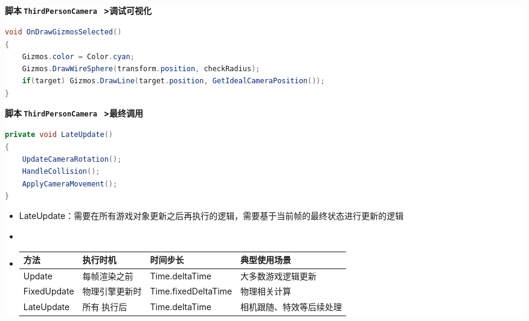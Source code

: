 **脚本 `ThirdPersonCamera `  >调试可视化**

```c#
void OnDrawGizmosSelected()
{
    Gizmos.color = Color.cyan;
    Gizmos.DrawWireSphere(transform.position, checkRadius);
    if(target) Gizmos.DrawLine(target.position, GetIdealCameraPosition());
}
```

**脚本 `ThirdPersonCamera `  >最终调用**

```c#
private void LateUpdate()
{
    UpdateCameraRotation();
    HandleCollision();
    ApplyCameraMovement();
}
```

- LateUpdate：需要在所有游戏对象更新之后再执行的逻辑，需要基于当前帧的最终状态进行更新的逻辑

- 

- | 方法        | 执行时机       | 时间步长            | 典型使用场景             |
  | ----------- | -------------- | ------------------- | ------------------------ |
  | Update      | 每帧渲染之前   | Time.deltaTime      | 大多数游戏逻辑更新       |
  | FixedUpdate | 物理引擎更新时 | Time.fixedDeltaTime | 物理相关计算             |
  | LateUpdate  | 所有  执行后   | Time.deltaTime      | 相机跟随、特效等后续处理 |

